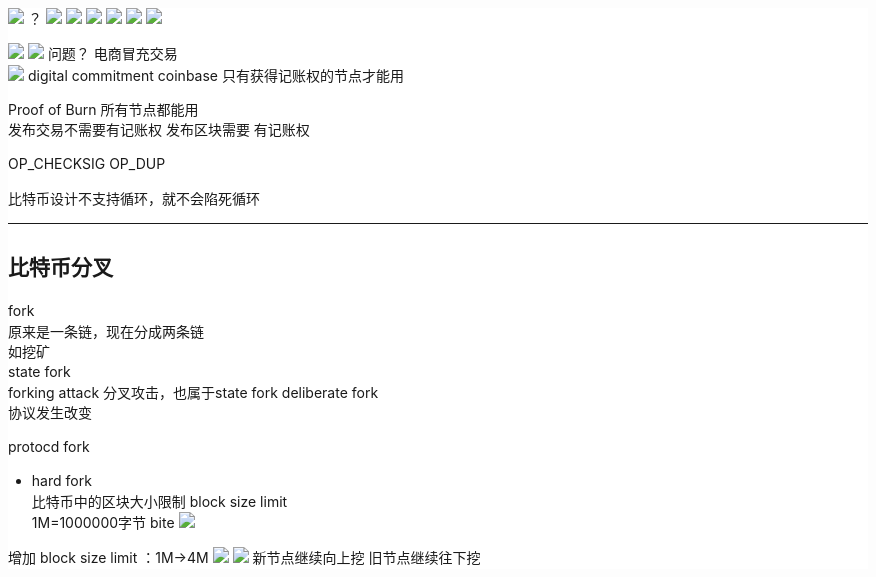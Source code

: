 ![](Pasted%20image%2020240316193731.png)
？
![](Pasted%20image%2020240316193918.png)
![](Pasted%20image%2020240316193952.png)
![](Pasted%20image%2020240316194017.png)
![](Pasted%20image%2020240316194101.png)
![](Pasted%20image%2020240316194119.png)
![](Pasted%20image%2020240316194215.png)

![](Pasted%20image%2020240316194347.png)
![](Pasted%20image%2020240316194459.png)
问题？
电商冒充交易  
![](Pasted%20image%2020240316212149.png)
digital commitment
coinbase 只有获得记账权的节点才能用

Proof of Burn 所有节点都能用  
发布交易不需要有记账权
发布区块需要 有记账权   

OP_CHECKSIG
OP_DUP  

比特币设计不支持循环，就不会陷死循环  

---

## 比特币分叉

fork  
原来是一条链，现在分成两条链  
如挖矿    
state fork   
forking attack 分叉攻击，也属于state fork
deliberate fork  
协议发生改变  

protocd fork

- hard fork  
比特币中的区块大小限制
block size limit  
1M=1000000字节 bite
![](Pasted%20image%2020240316214013.png)

增加 
block size limit  ：1M->4M
![](Pasted%20image%2020240316214236.png)
![](Pasted%20image%2020240316214315.png)
新节点继续向上挖
旧节点继续往下挖
